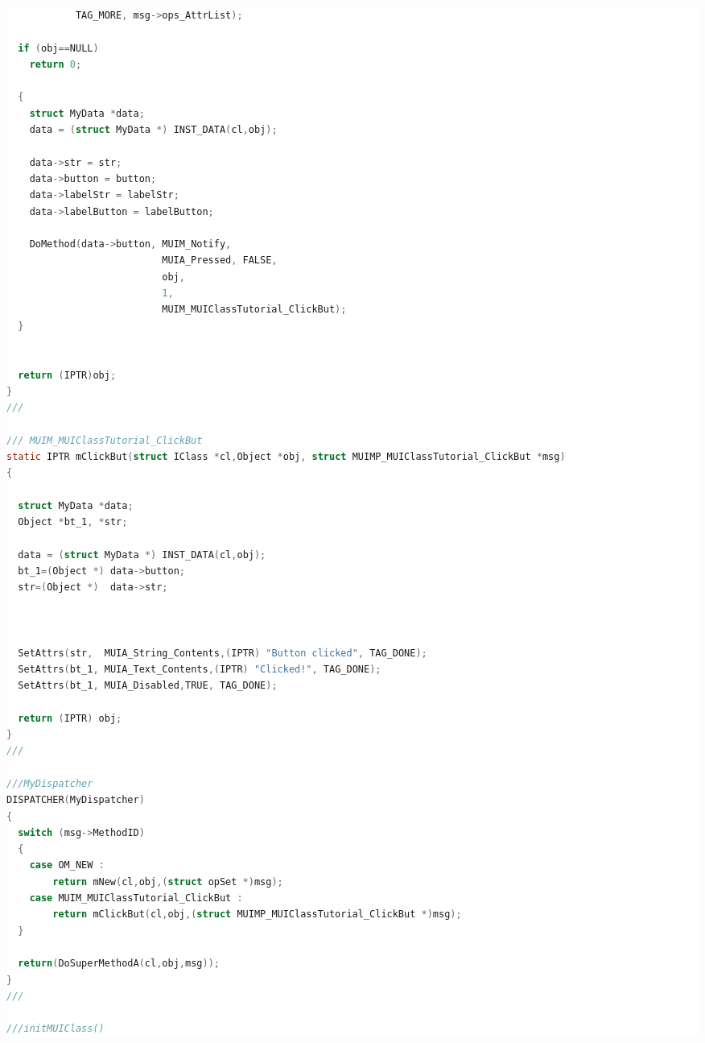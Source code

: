 ```c
            TAG_MORE, msg->ops_AttrList);

  if (obj==NULL)
    return 0;
    
  {
    struct MyData *data;
    data = (struct MyData *) INST_DATA(cl,obj);

    data->str = str;
    data->button = button;
    data->labelStr = labelStr;
    data->labelButton = labelButton;

    DoMethod(data->button, MUIM_Notify,
                           MUIA_Pressed, FALSE,
                           obj,
                           1,
                           MUIM_MUIClassTutorial_ClickBut);
  }


  return (IPTR)obj;
}
///

/// MUIM_MUIClassTutorial_ClickBut
static IPTR mClickBut(struct IClass *cl,Object *obj, struct MUIMP_MUIClassTutorial_ClickBut *msg)
{

  struct MyData *data;
  Object *bt_1, *str;

  data = (struct MyData *) INST_DATA(cl,obj);
  bt_1=(Object *) data->button;
  str=(Object *)  data->str;

 

  SetAttrs(str,  MUIA_String_Contents,(IPTR) "Button clicked", TAG_DONE);
  SetAttrs(bt_1, MUIA_Text_Contents,(IPTR) "Clicked!", TAG_DONE);
  SetAttrs(bt_1, MUIA_Disabled,TRUE, TAG_DONE);
 
  return (IPTR) obj;
}
///

///MyDispatcher
DISPATCHER(MyDispatcher)
{
  switch (msg->MethodID)
  {
    case OM_NEW :
		return mNew(cl,obj,(struct opSet *)msg);
    case MUIM_MUIClassTutorial_ClickBut :
		return mClickBut(cl,obj,(struct MUIMP_MUIClassTutorial_ClickBut *)msg);
  }

  return(DoSuperMethodA(cl,obj,msg));
}
///

///initMUIClass()
```